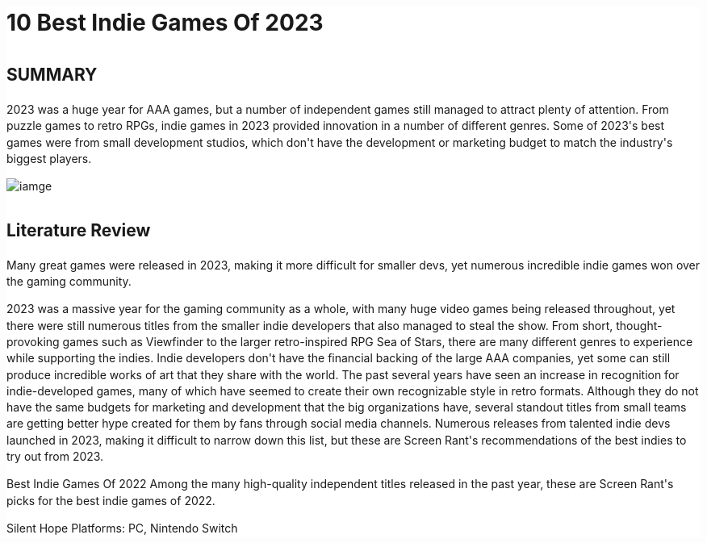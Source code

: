 # 10 Best Indie Games Of 2023


## SUMMARY 


 2023 was a huge year for AAA games, but a number of independent games still managed to attract plenty of attention. 
 From puzzle games to retro RPGs, indie games in 2023 provided innovation in a number of different genres. 
 Some of 2023&#39;s best games were from small development studios, which don&#39;t have the development or marketing budget to match the industry&#39;s biggest players. 

![iamge](https://static1.srcdn.com/wordpress/wp-content/uploads/2023/12/best-indie-games-2023.jpg)

## Literature Review

Many great games were released in 2023, making it more difficult for smaller devs, yet numerous incredible indie games won over the gaming community.




2023 was a massive year for the gaming community as a whole, with many huge video games being released throughout, yet there were still numerous titles from the smaller indie developers that also managed to steal the show. From short, thought-provoking games such as Viewfinder to the larger retro-inspired RPG Sea of Stars, there are many different genres to experience while supporting the indies. Indie developers don&#39;t have the financial backing of the large AAA companies, yet some can still produce incredible works of art that they share with the world.
The past several years have seen an increase in recognition for indie-developed games, many of which have seemed to create their own recognizable style in retro formats. Although they do not have the same budgets for marketing and development that the big organizations have, several standout titles from small teams are getting better hype created for them by fans through social media channels. Numerous releases from talented indie devs launched in 2023, making it difficult to narrow down this list, but these are Screen Rant&#39;s recommendations of the best indies to try out from 2023.
            
 
 Best Indie Games Of 2022 
Among the many high-quality independent titles released in the past year, these are Screen Rant&#39;s picks for the best indie games of 2022.












 








 Silent Hope 
Platforms: PC, Nintendo Switch
        